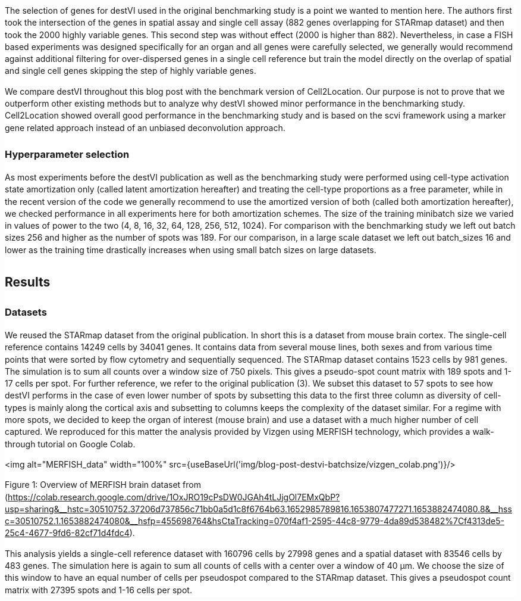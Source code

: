 The selection of genes for destVI used in the original benchmarking study is a point we wanted to mention here. The authors first took the intersection of the genes in spatial assay and single cell assay (882 genes overlapping for STARmap dataset) and then took the 2000 highly variable genes. This second step was without effect (2000 is higher than 882). Nevertheless, in case a FISH based experiments was designed specifically for an organ and all genes were carefully selected, we generally would recommend against additional filtering for over-dispersed genes in a single cell reference but train the model directly on the overlap of spatial and single cell genes skipping the step of highly variable genes.

We compare destVI throughout this blog post with the benchmark version of Cell2Location. Our purpose is not to prove that we outperform other existing methods but to analyze why destVI showed minor performance in the benchmarking study. Cell2Location showed overall good performance in the benchmarking study and is based on the scvi framework using a marker gene related approach instead of an unbiased deconvolution approach.

### Hyperparameter selection

As most experiments before the destVI publication as well as the benchmarking study were performed using cell-type activation state amortization only (called latent amortization hereafter) and treating the cell-type proportions as a free parameter, while in the recent version of the code we generally recommend to use the amortized version of both (called both amortization hereafter), we checked performance in all experiments here for both amortization schemes. The size of the training minibatch size we varied in values of power to the two (4, 8, 16, 32, 64, 128, 256, 512, 1024). For comparison with the benchmarking study we left out batch sizes 256 and higher as the number of spots was 189. For our comparison, in a large scale dataset we left out batch_sizes 16 and lower as the training time drastically increases when using small batch sizes on large datasets.

## Results

### Datasets

We reused the STARmap dataset from the original publication. In short this is a dataset from mouse brain cortex. The single-cell reference contains 14249 cells by 34041 genes. It contains data from several mouse lines, both sexes and from various time points that were sorted by flow cytometry and sequentially sequenced. The STARmap dataset contains 1523 cells by 981 genes. The simulation is to sum all counts over a window size of 750 pixels. This gives a pseudo-spot count matrix with 189 spots and 1-17 cells per spot. For further reference, we refer to the original publication (3). We subset this dataset to 57 spots to see how destVI performs in the case of even lower number of spots by subsetting this data to the first three column as diversity of cell-types is mainly along the cortical axis and subsetting to columns keeps the complexity of the dataset similar.
For a regime with more spots, we decided to keep the organ of interest (mouse brain) and use a dataset with a much higher number of cell captured. We reproduced for this matter the analysis provided by Vizgen using MERFISH technology, which provides a walk-through tutorial on Google Colab. 

<img alt="MERFISH_data" width="100%" src={useBaseUrl('img/blog-post-destvi-batchsize/vizgen_colab.png')}/> 

Figure 1: Overview of MERFISH brain dataset from (https://colab.research.google.com/drive/1OxJRO19cPsDW0JGAh4tLJjgOl7EMxQbP?usp=sharing&__hstc=30510752.37206d737856c71bb0a5d1c8f6764b63.1652985789816.1653807477271.1653882474080.8&__hssc=30510752.1.1653882474080&__hsfp=455698764&hsCtaTracking=070f4af1-2595-44c8-9779-4da89d538482%7Cf4313de5-25c4-4677-9fd6-82cf71d4fdc4).

This analysis yields a single-cell reference dataset with 160796 cells by 27998 genes and a spatial dataset with 83546 cells by 483 genes. The simulation here is again to sum all counts of cells with a center over a window of 40 µm. We choose the size of this window to have an equal number of cells per pseudospot compared to the STARmap dataset. This gives a pseudospot count matrix with 27395 spots and 1-16 cells per spot.
